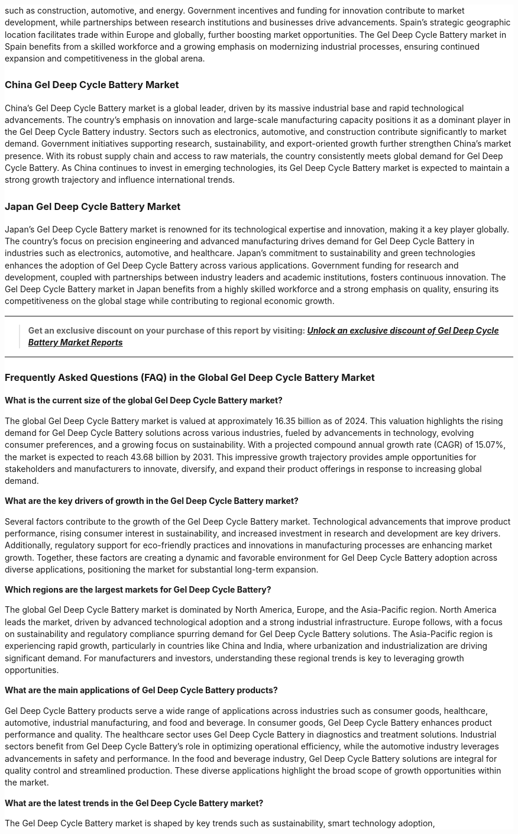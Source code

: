 such as construction, automotive, and energy. Government incentives and funding for innovation contribute to market development, while partnerships between research institutions and businesses drive advancements. Spain&rsquo;s strategic geographic location facilitates trade within Europe and globally, further boosting market opportunities. The Gel Deep Cycle Battery market in Spain benefits from a skilled workforce and a growing emphasis on modernizing industrial processes, ensuring continued expansion and competitiveness in the global arena.</p><h3>China Gel Deep Cycle Battery Market</h3><p>China&rsquo;s Gel Deep Cycle Battery market is a global leader, driven by its massive industrial base and rapid technological advancements. The country&rsquo;s emphasis on innovation and large-scale manufacturing capacity positions it as a dominant player in the Gel Deep Cycle Battery industry. Sectors such as electronics, automotive, and construction contribute significantly to market demand. Government initiatives supporting research, sustainability, and export-oriented growth further strengthen China&rsquo;s market presence. With its robust supply chain and access to raw materials, the country consistently meets global demand for Gel Deep Cycle Battery. As China continues to invest in emerging technologies, its Gel Deep Cycle Battery market is expected to maintain a strong growth trajectory and influence international trends.</p><h3>Japan Gel Deep Cycle Battery Market</h3><p>Japan&rsquo;s Gel Deep Cycle Battery market is renowned for its technological expertise and innovation, making it a key player globally. The country&rsquo;s focus on precision engineering and advanced manufacturing drives demand for Gel Deep Cycle Battery in industries such as electronics, automotive, and healthcare. Japan&rsquo;s commitment to sustainability and green technologies enhances the adoption of Gel Deep Cycle Battery across various applications. Government funding for research and development, coupled with partnerships between industry leaders and academic institutions, fosters continuous innovation. The Gel Deep Cycle Battery market in Japan benefits from a highly skilled workforce and a strong emphasis on quality, ensuring its competitiveness on the global stage while contributing to regional economic growth.</p><hr /><blockquote><p><strong>Get an exclusive discount on your purchase of this report by visiting: <em><a href="://marketresearchpulse.com/ask-for-discount/38946?utm_source=Github&amp;utm_medium=025">Unlock an exclusive discount of Gel Deep Cycle Battery Market Reports</a></em>&nbsp;</strong></p></blockquote><hr /><h3>Frequently Asked Questions (FAQ) in the Global Gel Deep Cycle Battery Market</h3><p><strong>What is the current size of the global Gel Deep Cycle Battery market?</strong></p><p>The global Gel Deep Cycle Battery market is valued at approximately 16.35 billion as of 2024. This valuation highlights the rising demand for Gel Deep Cycle Battery solutions across various industries, fueled by advancements in technology, evolving consumer preferences, and a growing focus on sustainability. With a projected compound annual growth rate (CAGR) of 15.07%, the market is expected to reach 43.68 billion by 2031. This impressive growth trajectory provides ample opportunities for stakeholders and manufacturers to innovate, diversify, and expand their product offerings in response to increasing global demand.</p><p><strong>What are the key drivers of growth in the Gel Deep Cycle Battery market?</strong></p><p>Several factors contribute to the growth of the Gel Deep Cycle Battery market. Technological advancements that improve product performance, rising consumer interest in sustainability, and increased investment in research and development are key drivers. Additionally, regulatory support for eco-friendly practices and innovations in manufacturing processes are enhancing market growth. Together, these factors are creating a dynamic and favorable environment for Gel Deep Cycle Battery adoption across diverse applications, positioning the market for substantial long-term expansion.</p><p><strong>Which regions are the largest markets for Gel Deep Cycle Battery?</strong></p><p>The global Gel Deep Cycle Battery market is dominated by North America, Europe, and the Asia-Pacific region. North America leads the market, driven by advanced technological adoption and a strong industrial infrastructure. Europe follows, with a focus on sustainability and regulatory compliance spurring demand for Gel Deep Cycle Battery solutions. The Asia-Pacific region is experiencing rapid growth, particularly in countries like China and India, where urbanization and industrialization are driving significant demand. For manufacturers and investors, understanding these regional trends is key to leveraging growth opportunities.</p><p><strong>What are the main applications of Gel Deep Cycle Battery products?</strong></p><p>Gel Deep Cycle Battery products serve a wide range of applications across industries such as consumer goods, healthcare, automotive, industrial manufacturing, and food and beverage. In consumer goods, Gel Deep Cycle Battery enhances product performance and quality. The healthcare sector uses Gel Deep Cycle Battery in diagnostics and treatment solutions. Industrial sectors benefit from Gel Deep Cycle Battery&rsquo;s role in optimizing operational efficiency, while the automotive industry leverages advancements in safety and performance. In the food and beverage industry, Gel Deep Cycle Battery solutions are integral for quality control and streamlined production. These diverse applications highlight the broad scope of growth opportunities within the market.</p><p><strong>What are the latest trends in the Gel Deep Cycle Battery market?</strong></p><p>The Gel Deep Cycle Battery market is shaped by key trends such as sustainability, smart technology adoption,